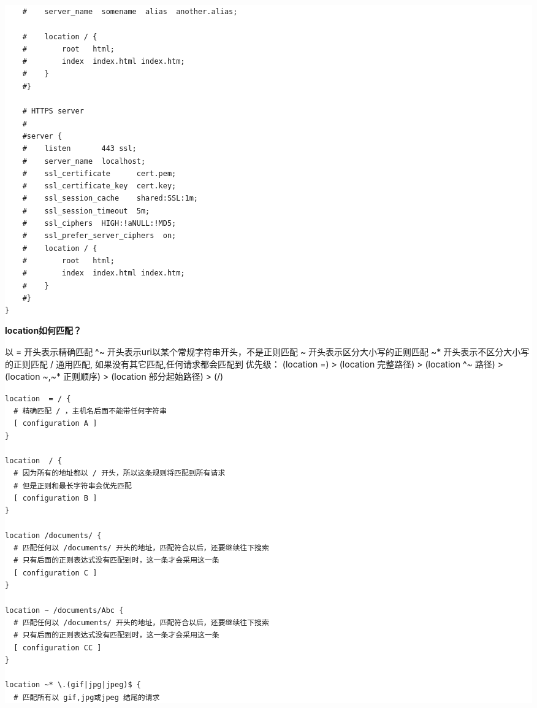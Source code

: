 ```nginx
    #    server_name  somename  alias  another.alias;

    #    location / {
    #        root   html;
    #        index  index.html index.htm;
    #    }
    #}

    # HTTPS server
    #
    #server {
    #    listen       443 ssl;
    #    server_name  localhost;
    #    ssl_certificate      cert.pem;
    #    ssl_certificate_key  cert.key;
    #    ssl_session_cache    shared:SSL:1m;
    #    ssl_session_timeout  5m;
    #    ssl_ciphers  HIGH:!aNULL:!MD5;
    #    ssl_prefer_server_ciphers  on;
    #    location / {
    #        root   html;
    #        index  index.html index.htm;
    #    }
    #}
}

```

**location如何匹配？**

以 = 开头表示精确匹配
^~ 开头表示uri以某个常规字符串开头，不是正则匹配
~ 开头表示区分大小写的正则匹配
~* 开头表示不区分大小写的正则匹配
/ 通用匹配, 如果没有其它匹配,任何请求都会匹配到
优先级：
(location =) > (location 完整路径) > (location ^~ 路径) > (location ~,~* 正则顺序) > (location 部分起始路径) > (/)

```nginx
location  = / {
  # 精确匹配 / ，主机名后面不能带任何字符串
  [ configuration A ] 
}

location  / {
  # 因为所有的地址都以 / 开头，所以这条规则将匹配到所有请求
  # 但是正则和最长字符串会优先匹配
  [ configuration B ] 
}

location /documents/ {
  # 匹配任何以 /documents/ 开头的地址，匹配符合以后，还要继续往下搜索
  # 只有后面的正则表达式没有匹配到时，这一条才会采用这一条
  [ configuration C ] 
}

location ~ /documents/Abc {
  # 匹配任何以 /documents/ 开头的地址，匹配符合以后，还要继续往下搜索
  # 只有后面的正则表达式没有匹配到时，这一条才会采用这一条
  [ configuration CC ] 
}

location ~* \.(gif|jpg|jpeg)$ {
  # 匹配所有以 gif,jpg或jpeg 结尾的请求
```